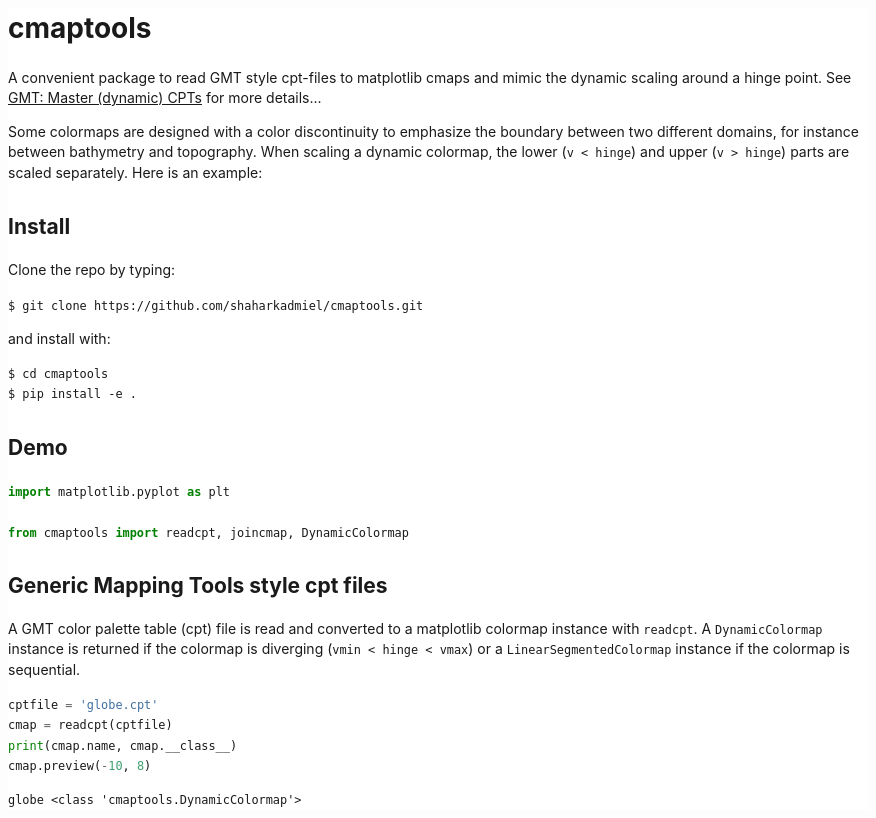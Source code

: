 cmaptools
=========
A convenient package to read GMT style cpt-files to matplotlib cmaps and
mimic the dynamic scaling around a hinge point. See [GMT: Master (dynamic) CPTs](http://gmt.soest.hawaii.edu/doc/latest/GMT_Docs.html#master-dynamic-cpts) for more details...

Some colormaps are designed with a color discontinuity to emphasize the boundary between two different domains, for instance between bathymetry and topography. When scaling a dynamic colormap, the lower (`v < hinge`) and upper (`v > hinge`) parts are scaled separately. Here is an example:

Install
-------

Clone the repo by typing:

```shell
$ git clone https://github.com/shaharkadmiel/cmaptools.git
```

and install with:

```shell
$ cd cmaptools
$ pip install -e .
```

Demo
----
```python
import matplotlib.pyplot as plt

from cmaptools import readcpt, joincmap, DynamicColormap
```

## Generic Mapping Tools style cpt files
A GMT color palette table (cpt) file is read and converted to a matplotlib colormap instance with `readcpt`. A `DynamicColormap` instance is returned if the colormap is diverging (`vmin < hinge < vmax`) or a `LinearSegmentedColormap` instance if the colormap is sequential.


```python
cptfile = 'globe.cpt'
cmap = readcpt(cptfile)
print(cmap.name, cmap.__class__)
cmap.preview(-10, 8)
```

    globe <class 'cmaptools.DynamicColormap'>
